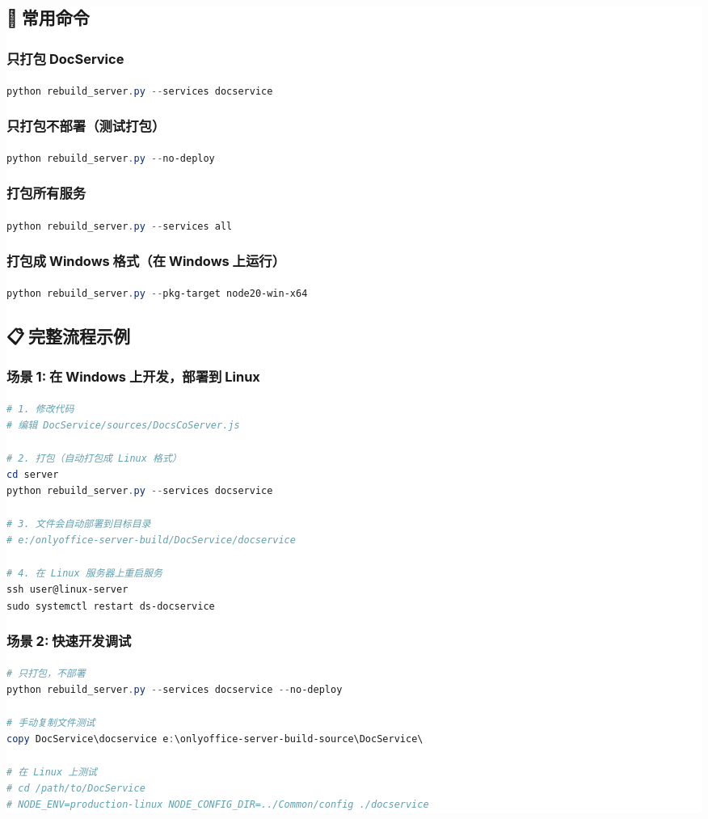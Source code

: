 ## 🎯 常用命令

### 只打包 DocService

```powershell
python rebuild_server.py --services docservice
```

### 只打包不部署（测试打包）

```powershell
python rebuild_server.py --no-deploy
```

### 打包所有服务

```powershell
python rebuild_server.py --services all
```

### 打包成 Windows 格式（在 Windows 上运行）

```powershell
python rebuild_server.py --pkg-target node20-win-x64
```

## 📋 完整流程示例

### 场景 1: 在 Windows 上开发，部署到 Linux

```powershell
# 1. 修改代码
# 编辑 DocService/sources/DocsCoServer.js

# 2. 打包（自动打包成 Linux 格式）
cd server
python rebuild_server.py --services docservice

# 3. 文件会自动部署到目标目录
# e:/onlyoffice-server-build/DocService/docservice

# 4. 在 Linux 服务器上重启服务
ssh user@linux-server
sudo systemctl restart ds-docservice
```

### 场景 2: 快速开发调试

```powershell
# 只打包，不部署
python rebuild_server.py --services docservice --no-deploy

# 手动复制文件测试
copy DocService\docservice e:\onlyoffice-server-build-source\DocService\

# 在 Linux 上测试
# cd /path/to/DocService
# NODE_ENV=production-linux NODE_CONFIG_DIR=../Common/config ./docservice
```
